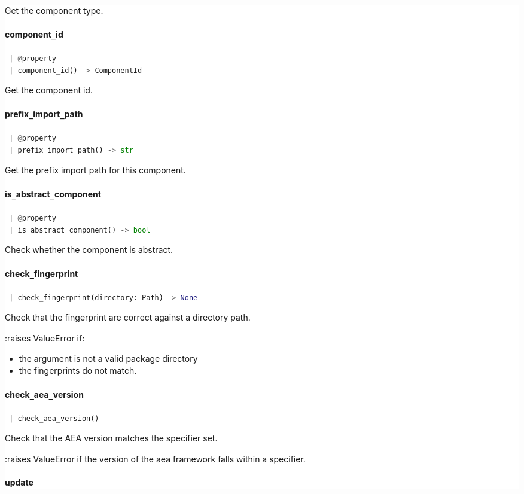 Get the component type.

<a name="aea.configurations.base.ComponentConfiguration.component_id"></a>
#### component`_`id

```python
 | @property
 | component_id() -> ComponentId
```

Get the component id.

<a name="aea.configurations.base.ComponentConfiguration.prefix_import_path"></a>
#### prefix`_`import`_`path

```python
 | @property
 | prefix_import_path() -> str
```

Get the prefix import path for this component.

<a name="aea.configurations.base.ComponentConfiguration.is_abstract_component"></a>
#### is`_`abstract`_`component

```python
 | @property
 | is_abstract_component() -> bool
```

Check whether the component is abstract.

<a name="aea.configurations.base.ComponentConfiguration.check_fingerprint"></a>
#### check`_`fingerprint

```python
 | check_fingerprint(directory: Path) -> None
```

Check that the fingerprint are correct against a directory path.

:raises ValueError if:
- the argument is not a valid package directory
- the fingerprints do not match.

<a name="aea.configurations.base.ComponentConfiguration.check_aea_version"></a>
#### check`_`aea`_`version

```python
 | check_aea_version()
```

Check that the AEA version matches the specifier set.

:raises ValueError if the version of the aea framework falls within a specifier.

<a name="aea.configurations.base.ComponentConfiguration.update"></a>
#### update
